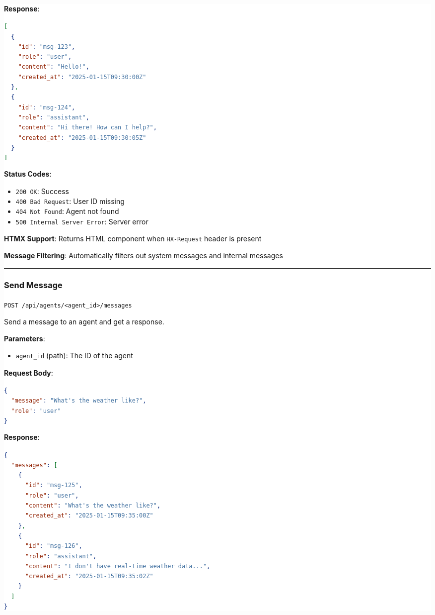 **Response**:
```json
[
  {
    "id": "msg-123",
    "role": "user",
    "content": "Hello!",
    "created_at": "2025-01-15T09:30:00Z"
  },
  {
    "id": "msg-124",
    "role": "assistant",
    "content": "Hi there! How can I help?",
    "created_at": "2025-01-15T09:30:05Z"
  }
]
```

**Status Codes**:
- `200 OK`: Success
- `400 Bad Request`: User ID missing
- `404 Not Found`: Agent not found
- `500 Internal Server Error`: Server error

**HTMX Support**: Returns HTML component when `HX-Request` header is present

**Message Filtering**: Automatically filters out system messages and internal messages

---

### Send Message

```http
POST /api/agents/<agent_id>/messages
```

Send a message to an agent and get a response.

**Parameters**:
- `agent_id` (path): The ID of the agent

**Request Body**:
```json
{
  "message": "What's the weather like?",
  "role": "user"
}
```

**Response**:
```json
{
  "messages": [
    {
      "id": "msg-125",
      "role": "user",
      "content": "What's the weather like?",
      "created_at": "2025-01-15T09:35:00Z"
    },
    {
      "id": "msg-126",
      "role": "assistant",
      "content": "I don't have real-time weather data...",
      "created_at": "2025-01-15T09:35:02Z"
    }
  ]
}
```
